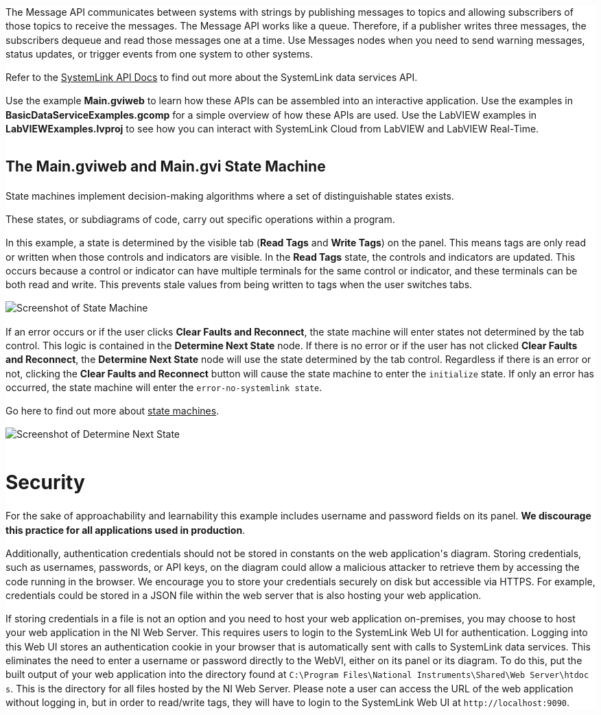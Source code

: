 The Message API communicates between systems with strings by publishing messages to topics and allowing subscribers of those topics to receive the messages. The Message API works like a queue. Therefore, if a publisher writes three messages, the subscribers dequeue and read those messages one at a time. Use Messages nodes when you need to send warning messages, status updates, or trigger events from one system to other systems.

Refer to the [SystemLink API Docs](https://www.systemlinkcloud.com/skyline-api-documentation) to find out more about the SystemLink data services API.

Use the example **Main.gviweb** to learn how these APIs can be assembled into an interactive application. Use the examples in **BasicDataServiceExamples.gcomp** for a simple overview of how these APIs are used. Use the LabVIEW examples in **LabVIEWExamples.lvproj** to see how you can interact with SystemLink Cloud from LabVIEW and LabVIEW Real-Time.

## The Main.gviweb and Main.gvi State Machine
State machines implement decision-making algorithms where a set of distinguishable states exists.

These states, or subdiagrams of code, carry out specific operations within a program.

In this example, a state is determined by the visible tab (**Read Tags** and **Write Tags**) on the panel. This means tags are only read or written when those controls and indicators are visible. In the **Read Tags** state, the controls and indicators are updated. This occurs because a control or indicator can have multiple terminals for the same control or indicator, and these terminals can be both read and write. This prevents stale values from being written to tags when the user switches tabs.

![Screenshot of State Machine](https://ni.github.io/webvi-examples/CallSystemLinkDataServices/readme_files/state-machine.png)

If an error occurs or if the user clicks **Clear Faults and Reconnect**, the state machine will enter states not determined by the tab control. This logic is contained in the **Determine Next State** node.  If there is no error or if the user has not clicked **Clear Faults and Reconnect**, the **Determine Next State** node will use the state determined by the tab control. Regardless if there is an error or not, clicking the **Clear Faults and Reconnect** button will cause the state machine to enter the `initialize` state. If only an error has occurred, the state machine will enter the `error-no-systemlink state`.

Go here to find out more about [state machines](http://www.ni.com/documentation/en/labview/2.0/g-prog/state-machine-design-pattern/).

![Screenshot of Determine Next State](https://ni.github.io/webvi-examples/CallSystemLinkDataServices/readme_files/next-state.png)

# Security
For the sake of approachability and learnability this example includes username and password fields on its panel. **We discourage this practice for all applications used in production**.

Additionally, authentication credentials should not be stored in constants on the web application's diagram.  Storing credentials, such as usernames, passwords, or API keys, on the diagram could allow a malicious attacker to retrieve them by accessing the code running in the browser. We encourage you to store your credentials securely on disk but accessible via HTTPS. For example, credentials could be stored in a JSON file within the web server that is also hosting your web application.

If storing credentials in a file is not an option and you need to host your web application on-premises, you may choose to host your web application in the NI Web Server. This requires users to login to the SystemLink Web UI for authentication. Logging into this Web UI stores an authentication cookie in your browser that is automatically sent with calls to SystemLink data services. This eliminates the need to enter a username or password directly to the WebVI, either on its panel or its diagram. To do this, put the built output of your web application into the directory found at `C:\Program Files\National Instruments\Shared\Web Server\htdocs`. This is the directory for all files hosted by the NI Web Server. Please note a user can access the URL of the web application without logging in, but in order to read/write tags, they will have to login to the SystemLink Web UI at `http://localhost:9090`.
